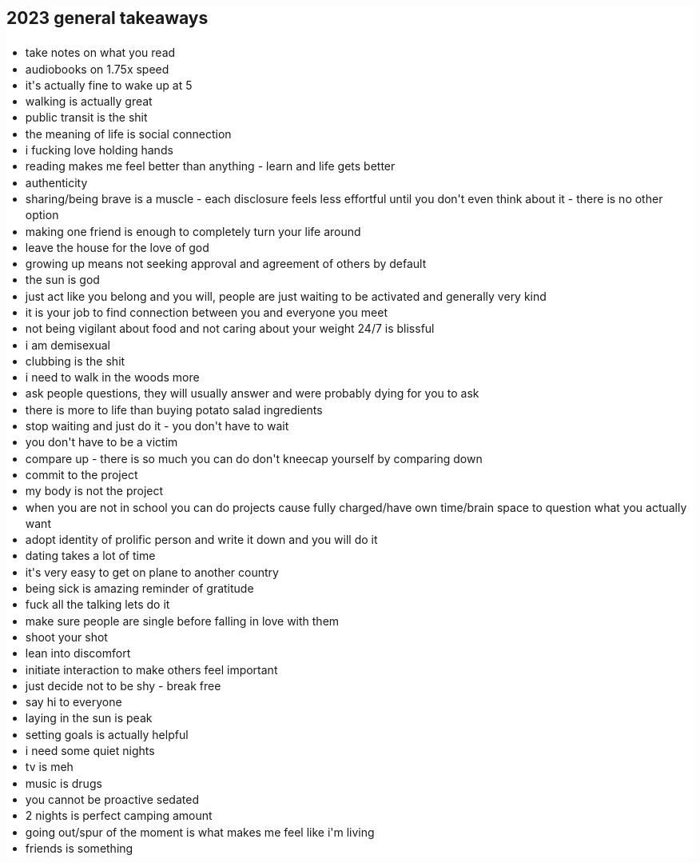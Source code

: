 ## 2023 general takeaways 
- take notes on what you read
- audiobooks on 1.75x speed
- it's actually fine to wake up at 5
- walking is actually great
- public transit is the shit
- the meaning of life is social connection
- i fucking love holding hands
- reading makes me feel better than anything - learn and life gets better
- authenticity
- sharing/being brave is a muscle - each disclosure feels less effortful until you don't even think about it - there is no other option
- making one friend is enough to completely turn your life around
- leave the house for the love of god
- growing up means not seeking approval and agreement of others by default
- the sun is god
- just act like you belong and you will, people are just waiting to be activated and generally very kind
- it is your job to find connection between you and everyone you meet
- not being vigilant about food and not caring about your weight 24/7 is blissful
- i am demisexual
- clubbing is the shit
- i need to walk in the woods more
- ask people questions, they will usually answer and were probably dying for you to ask
- there is more to life than buying potato salad ingredients
- stop waiting and just do it - you don't have to wait
- you don't have to be a victim
- compare up - there is so much you can do don't kneecap yourself by comparing down
- commit to the project
- my body is not the project
- when you are not in school you can do projects cause fully charged/have own time/brain space to question what you actually want
- adopt identity of prolific person and write it down and you will do it
- dating takes a lot of time
- it's very easy to get on plane to another country
- being sick is amazing reminder of gratitude
- fuck all the talking lets do it
- make sure people are single before falling in love with them
- shoot your shot
- lean into discomfort
- initiate interaction to make others feel important
- just decide not to be shy - break free
- say hi to everyone
- laying in the sun is peak
- setting goals is actually helpful
- i need some quiet nights
- tv is meh
- music is drugs
- you cannot be proactive sedated
- 2 nights is perfect camping amount
- going out/spur of the moment is what makes me feel like i'm living
- friends is something
